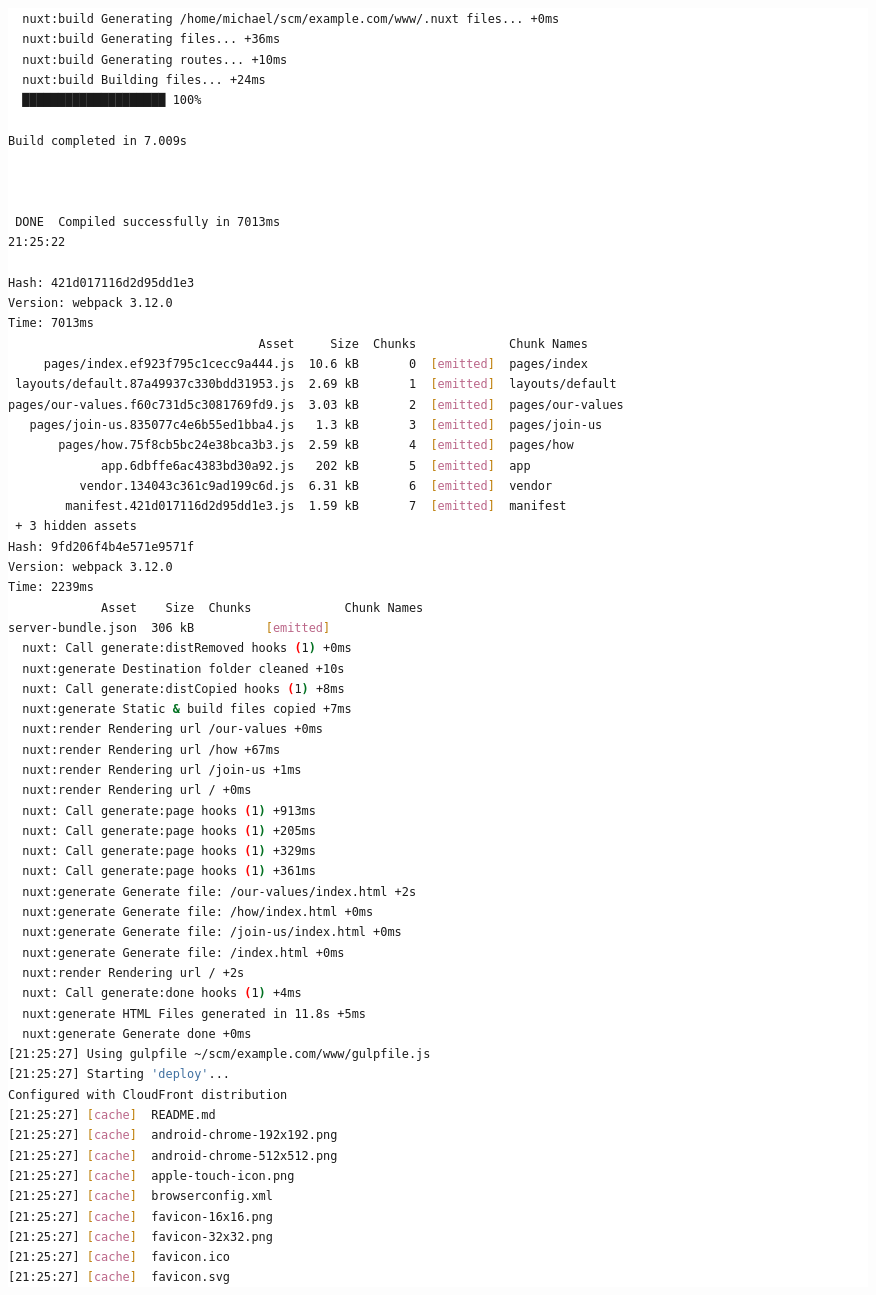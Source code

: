 ``` bash
  nuxt:build Generating /home/michael/scm/example.com/www/.nuxt files... +0ms
  nuxt:build Generating files... +36ms
  nuxt:build Generating routes... +10ms
  nuxt:build Building files... +24ms
  ████████████████████ 100% 

Build completed in 7.009s



 DONE  Compiled successfully in 7013ms                                                                                                                                     21:25:22

Hash: 421d017116d2d95dd1e3
Version: webpack 3.12.0
Time: 7013ms
                                   Asset     Size  Chunks             Chunk Names
     pages/index.ef923f795c1cecc9a444.js  10.6 kB       0  [emitted]  pages/index
 layouts/default.87a49937c330bdd31953.js  2.69 kB       1  [emitted]  layouts/default
pages/our-values.f60c731d5c3081769fd9.js  3.03 kB       2  [emitted]  pages/our-values
   pages/join-us.835077c4e6b55ed1bba4.js   1.3 kB       3  [emitted]  pages/join-us
       pages/how.75f8cb5bc24e38bca3b3.js  2.59 kB       4  [emitted]  pages/how
             app.6dbffe6ac4383bd30a92.js   202 kB       5  [emitted]  app
          vendor.134043c361c9ad199c6d.js  6.31 kB       6  [emitted]  vendor
        manifest.421d017116d2d95dd1e3.js  1.59 kB       7  [emitted]  manifest
 + 3 hidden assets
Hash: 9fd206f4b4e571e9571f
Version: webpack 3.12.0
Time: 2239ms
             Asset    Size  Chunks             Chunk Names
server-bundle.json  306 kB          [emitted]  
  nuxt: Call generate:distRemoved hooks (1) +0ms
  nuxt:generate Destination folder cleaned +10s
  nuxt: Call generate:distCopied hooks (1) +8ms
  nuxt:generate Static & build files copied +7ms
  nuxt:render Rendering url /our-values +0ms
  nuxt:render Rendering url /how +67ms
  nuxt:render Rendering url /join-us +1ms
  nuxt:render Rendering url / +0ms
  nuxt: Call generate:page hooks (1) +913ms
  nuxt: Call generate:page hooks (1) +205ms
  nuxt: Call generate:page hooks (1) +329ms
  nuxt: Call generate:page hooks (1) +361ms
  nuxt:generate Generate file: /our-values/index.html +2s
  nuxt:generate Generate file: /how/index.html +0ms
  nuxt:generate Generate file: /join-us/index.html +0ms
  nuxt:generate Generate file: /index.html +0ms
  nuxt:render Rendering url / +2s
  nuxt: Call generate:done hooks (1) +4ms
  nuxt:generate HTML Files generated in 11.8s +5ms
  nuxt:generate Generate done +0ms
[21:25:27] Using gulpfile ~/scm/example.com/www/gulpfile.js
[21:25:27] Starting 'deploy'...
Configured with CloudFront distribution
[21:25:27] [cache]  README.md
[21:25:27] [cache]  android-chrome-192x192.png
[21:25:27] [cache]  android-chrome-512x512.png
[21:25:27] [cache]  apple-touch-icon.png
[21:25:27] [cache]  browserconfig.xml
[21:25:27] [cache]  favicon-16x16.png
[21:25:27] [cache]  favicon-32x32.png
[21:25:27] [cache]  favicon.ico
[21:25:27] [cache]  favicon.svg
```